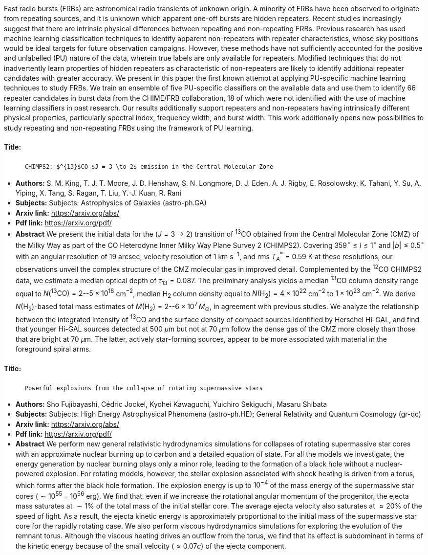  Fast radio bursts (FRBs) are astronomical radio transients of unknown origin. A minority of FRBs have been observed to originate from repeating sources, and it is unknown which apparent one-off bursts are hidden repeaters. Recent studies increasingly suggest that there are intrinsic physical differences between repeating and non-repeating FRBs. Previous research has used machine learning classification techniques to identify apparent non-repeaters with repeater characteristics, whose sky positions would be ideal targets for future observation campaigns. However, these methods have not sufficiently accounted for the positive and unlabelled (PU) nature of the data, wherein true labels are only available for repeaters. Modified techniques that do not inadvertently learn properties of hidden repeaters as characteristic of non-repeaters are likely to identify additional repeater candidates with greater accuracy. We present in this paper the first known attempt at applying PU-specific machine learning techniques to study FRBs. We train an ensemble of five PU-specific classifiers on the available data and use them to identify 66 repeater candidates in burst data from the CHIME/FRB collaboration, 18 of which were not identified with the use of machine learning classifiers in past research. Our results additionally support repeaters and non-repeaters having intrinsically different physical properties, particularly spectral index, frequency width, and burst width. This work additionally opens new possibilities to study repeating and non-repeating FRBs using the framework of PU learning.
#### Title:
          CHIMPS2: $^{13}$CO $J = 3 \to 2$ emission in the Central Molecular Zone
 - **Authors:** S. M. King, T. J. T. Moore, J. D. Henshaw, S. N. Longmore, D. J. Eden, A. J. Rigby, E. Rosolowsky, K. Tahani, Y. Su, A. Yiping, X. Tang, S. Ragan, T. Liu, Y.-J. Kuan, R. Rani
 - **Subjects:** Subjects:
Astrophysics of Galaxies (astro-ph.GA)
 - **Arxiv link:** https://arxiv.org/abs/
 - **Pdf link:** https://arxiv.org/pdf/
 - **Abstract**
 We present the initial data for the ($J = 3 \to 2$) transition of $^{13}$CO obtained from the Central Molecular Zone (CMZ) of the Milky Way as part of the CO Heterodyne Inner Milky Way Plane Survey 2 (CHIMPS2). Covering $359^\circ \leq l \leq 1^\circ$ and $|b| \leq 0.5^\circ$ with an angular resolution of 19 arcsec, velocity resolution of 1 km s$^{-1}$, and rms $T_A^* = 0.59$ K at these resolutions, our observations unveil the complex structure of the CMZ molecular gas in improved detail. Complemented by the $^{12}$CO CHIMPS2 data, we estimate a median optical depth of $\tau_{13} = 0.087$. The preliminary analysis yields a median $^{13}$CO column density range equal to $N(^{13}\text{CO})= 2$--$5 \times 10^{18}$ cm$^{-2}$, median H$_2$ column density equal to $N(\text{H}_2)= 4 \times 10^{22}$ cm$^{-2}$ to $1 \times 10^{23}$ cm$^{-2}$. We derive $N(\text{H}_2)$-based total mass estimates of $M(\text{H}_2)= 2$--$6 \times 10^7\, M_{\odot}$, in agreement with previous studies. We analyze the relationship between the integrated intensity of $^{13}$CO and the surface density of compact sources identified by Herschel Hi-GAL, and find that younger Hi-GAL sources detected at 500 $\mu$m but not at 70 $\mu$m follow the dense gas of the CMZ more closely than those that are bright at 70 $\mu$m. The latter, actively star-forming sources, appear to be more associated with material in the foreground spiral arms.
#### Title:
          Powerful explosions from the collapse of rotating supermassive stars
 - **Authors:** Sho Fujibayashi, Cédric Jockel, Kyohei Kawaguchi, Yuichiro Sekiguchi, Masaru Shibata
 - **Subjects:** Subjects:
High Energy Astrophysical Phenomena (astro-ph.HE); General Relativity and Quantum Cosmology (gr-qc)
 - **Arxiv link:** https://arxiv.org/abs/
 - **Pdf link:** https://arxiv.org/pdf/
 - **Abstract**
 We perform new general relativistic hydrodynamics simulations for collapses of rotating supermassive star cores with an approximate nuclear burning up to carbon and a detailed equation of state. For all the models we investigate, the energy generation by nuclear burning plays only a minor role, leading to the formation of a black hole without a nuclear-powered explosion. For rotating models, however, the stellar explosion associated with shock heating is driven from a torus, which forms after the black hole formation. The explosion energy is up to $10^{-4}$ of the mass energy of the supermassive star cores ($\sim 10^{55}-10^{56}$ erg). We find that, even if we increase the rotational angular momentum of the progenitor, the ejecta mass saturates at $\sim 1$\% of the total mass of the initial stellar core. The average ejecta velocity also saturates at $\approx 20\%$ of the speed of light. As a result, the ejecta kinetic energy is approximately proportional to the initial mass of the supermassive star core for the rapidly rotating case. We also perform viscous hydrodynamics simulations for exploring the evolution of the remnant torus. Although the viscous heating drives an outflow from the torus, we find that its effect is subdominant in terms of the kinetic energy because of the small velocity ($\approx 0.07c$) of the ejecta component.